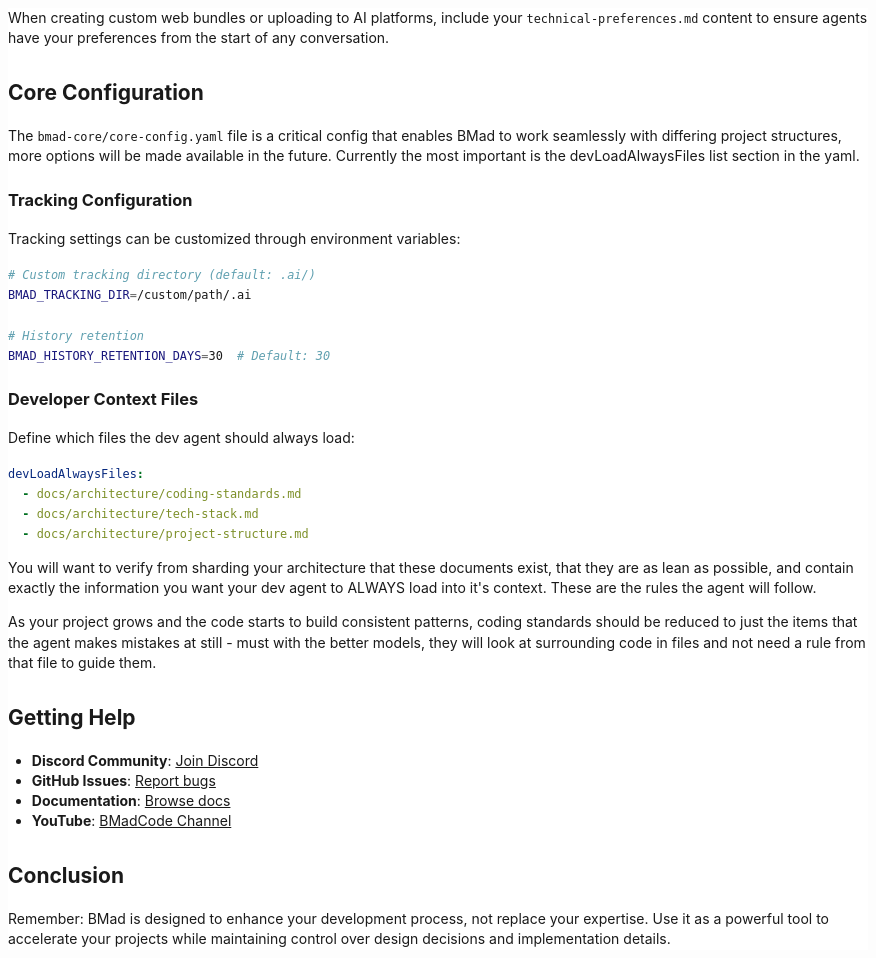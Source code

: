 When creating custom web bundles or uploading to AI platforms, include your `technical-preferences.md` content to ensure agents have your preferences from the start of any conversation.

## Core Configuration

The `bmad-core/core-config.yaml` file is a critical config that enables BMad to work seamlessly with differing project structures, more options will be made available in the future. Currently the most important is the devLoadAlwaysFiles list section in the yaml.

### Tracking Configuration

Tracking settings can be customized through environment variables:

```bash
# Custom tracking directory (default: .ai/)
BMAD_TRACKING_DIR=/custom/path/.ai

# History retention
BMAD_HISTORY_RETENTION_DAYS=30  # Default: 30
```

### Developer Context Files

Define which files the dev agent should always load:

```yaml
devLoadAlwaysFiles:
  - docs/architecture/coding-standards.md
  - docs/architecture/tech-stack.md
  - docs/architecture/project-structure.md
```

You will want to verify from sharding your architecture that these documents exist, that they are as lean as possible, and contain exactly the information you want your dev agent to ALWAYS load into it's context. These are the rules the agent will follow.

As your project grows and the code starts to build consistent patterns, coding standards should be reduced to just the items that the agent makes mistakes at still - must with the better models, they will look at surrounding code in files and not need a rule from that file to guide them.

## Getting Help

- **Discord Community**: [Join Discord](https://discord.gg/gk8jAdXWmj)
- **GitHub Issues**: [Report bugs](https://github.com/bmadcode/bmad-method/issues)
- **Documentation**: [Browse docs](https://github.com/bmadcode/bmad-method/docs)
- **YouTube**: [BMadCode Channel](https://www.youtube.com/@BMadCode)

## Conclusion

Remember: BMad is designed to enhance your development process, not replace your expertise. Use it as a powerful tool to accelerate your projects while maintaining control over design decisions and implementation details.
